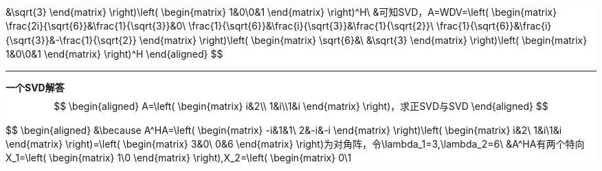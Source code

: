 &\sqrt{3}
\end{matrix}
\right)\left(
\begin{matrix}
1&0\\0&1
\end{matrix}
\right)^H\\
&可知SVD，A=WDV=\left(
\begin{matrix}
\frac{2i}{\sqrt{6}}&\frac{1}{\sqrt{3}}&0\\
\frac{1}{\sqrt{6}}&\frac{i}{\sqrt{3}}&\frac{1}{\sqrt{2}}\\
\frac{1}{\sqrt{6}}&\frac{i}{\sqrt{3}}&-\frac{1}{\sqrt{2}}
\end{matrix}
\right)\left(
\begin{matrix}
\sqrt{6}&\\
&\sqrt{3}
\end{matrix}
\right)\left(
\begin{matrix}
1&0\\0&1
\end{matrix}
\right)^H
\end{aligned}
$$

---

**一个SVD解答** 
$$
\begin{aligned}
A=\left(
\begin{matrix}
i&2\\
1&i\\1&i
\end{matrix}
\right)，求正SVD与SVD
\end{aligned}
$$

$$
\begin{aligned}
&\because A^HA=\left(
\begin{matrix}
-i&1&1\\
2&-i&-i
\end{matrix}
\right)\left(
\begin{matrix}
i&2\\
1&i\\1&i
\end{matrix}
\right)=\left(
\begin{matrix}
3&0\\
0&6
\end{matrix}
\right)为对角阵，令\lambda_1=3,\lambda_2=6\\
&A^HA有两个特向X_1=\left(
\begin{matrix}
1\\0
\end{matrix}
\right),X_2=\left(
\begin{matrix}
0\\1